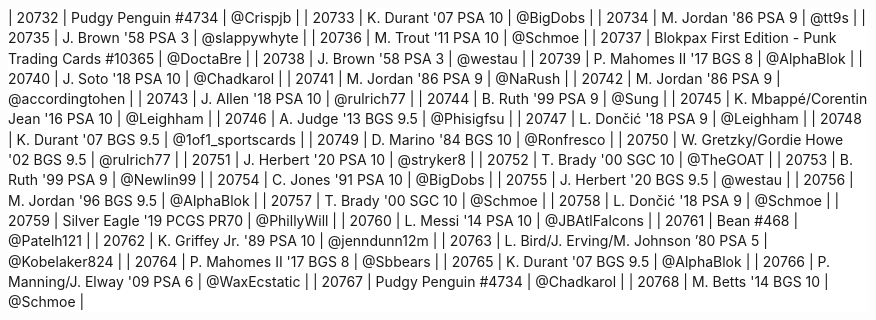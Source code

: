 | 20732 |  Pudgy Penguin #4734 | \@Crispjb |
| 20733 |  K. Durant &#039;07 PSA 10 | \@BigDobs |
| 20734 |  M. Jordan &#039;86 PSA 9 | \@tt9s |
| 20735 |  J. Brown &#039;58 PSA 3 | \@slappywhyte |
| 20736 |  M. Trout &#039;11 PSA 10 | \@Schmoe |
| 20737 |  Blokpax First Edition - Punk Trading Cards #10365 | \@DoctaBre |
| 20738 |  J. Brown &#039;58 PSA 3 | \@westau |
| 20739 |  P. Mahomes II &#039;17 BGS 8 | \@AlphaBlok |
| 20740 |  J. Soto &#039;18 PSA 10 | \@Chadkarol |
| 20741 |  M. Jordan &#039;86 PSA 9 | \@NaRush |
| 20742 |  M. Jordan &#039;86 PSA 9 | \@accordingtohen |
| 20743 |  J. Allen &#039;18 PSA 10 | \@rulrich77 |
| 20744 |  B. Ruth &#039;99 PSA 9 | \@Sung |
| 20745 |  K. Mbappé/Corentin Jean &#039;16 PSA 10 | \@Leighham |
| 20746 |  A. Judge &#039;13 BGS 9.5 | \@Phisigfsu |
| 20747 |  L. Dončić &#039;18 PSA 9 | \@Leighham |
| 20748 |  K. Durant &#039;07 BGS 9.5 | \@1of1_sportscards |
| 20749 |  D. Marino &#039;84 BGS 10 | \@Ronfresco |
| 20750 |  W. Gretzky/Gordie Howe &#039;02 BGS 9.5 | \@rulrich77 |
| 20751 |  J. Herbert &#039;20 PSA 10 | \@stryker8 |
| 20752 |  T. Brady &#039;00 SGC 10 | \@TheGOAT |
| 20753 |  B. Ruth &#039;99 PSA 9 | \@Newlin99 |
| 20754 |  C. Jones &#039;91 PSA 10 | \@BigDobs |
| 20755 |  J. Herbert &#039;20 BGS 9.5 | \@westau |
| 20756 |  M. Jordan &#039;96 BGS 9.5 | \@AlphaBlok |
| 20757 |  T. Brady &#039;00 SGC 10 | \@Schmoe |
| 20758 |  L. Dončić &#039;18 PSA 9 | \@Schmoe |
| 20759 |  Silver Eagle &#039;19 PCGS PR70 | \@PhillyWill |
| 20760 |  L. Messi &#039;14 PSA 10 | \@JBAtlFalcons |
| 20761 |  Bean #468 | \@Patelh121 |
| 20762 |  K. Griffey Jr. &#039;89 PSA 10 | \@jenndunn12m |
| 20763 |  L. Bird/J. Erving/M. Johnson ’80 PSA 5 | \@Kobelaker824 |
| 20764 |  P. Mahomes II &#039;17 BGS 8 | \@Sbbears |
| 20765 |  K. Durant &#039;07 BGS 9.5 | \@AlphaBlok |
| 20766 |  P. Manning/J. Elway &#039;09 PSA 6 | \@WaxEcstatic |
| 20767 |  Pudgy Penguin #4734 | \@Chadkarol |
| 20768 |  M. Betts &#039;14 BGS 10 | \@Schmoe |
